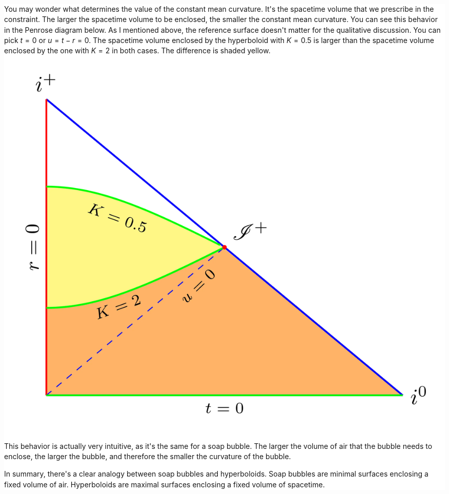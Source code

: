 You may wonder what determines the value of the constant mean curvature. It's the spacetime volume that we prescribe in the constraint. The larger the spacetime volume to be enclosed, the smaller the constant mean curvature. You can see this behavior in the Penrose diagram below. As I mentioned above, the reference surface doesn't matter for the qualitative discussion. You can pick $t=0$ or $u=t-r=0$. The spacetime volume enclosed by the hyperboloid with $K=0.5$ is larger than the spacetime volume enclosed by the one with $K=2$ in both cases. The difference is shaded yellow.

![](./tikz_figs/K_volume_t.webp "Smaller curvature $K$ corresponds to larger spacetime volume irrespective of the reference surface.")

This behavior is actually very intuitive, as it's the same for a soap bubble. The larger the volume of air that the bubble needs to enclose, the larger the bubble, and therefore the smaller the curvature of the bubble.

In summary, there's a clear analogy between soap bubbles and hyperboloids. Soap bubbles are minimal surfaces enclosing a fixed volume of air. Hyperboloids are maximal surfaces enclosing a fixed volume of spacetime.
